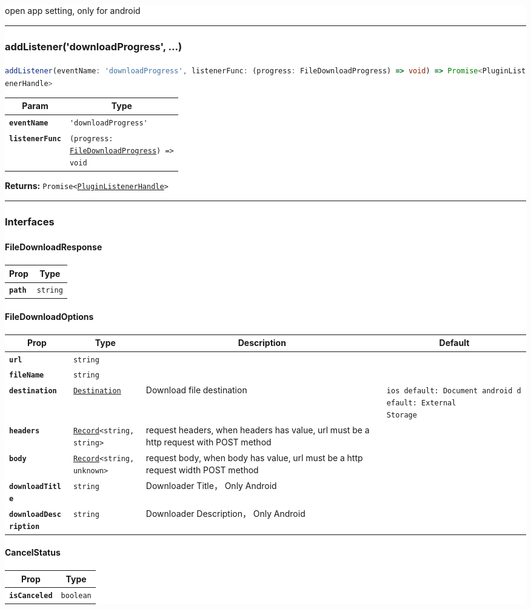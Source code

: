open app setting, only for android

--------------------


### addListener('downloadProgress', ...)

```typescript
addListener(eventName: 'downloadProgress', listenerFunc: (progress: FileDownloadProgress) => void) => Promise<PluginListenerHandle>
```

| Param              | Type                                                                                         |
| ------------------ | -------------------------------------------------------------------------------------------- |
| **`eventName`**    | <code>'downloadProgress'</code>                                                              |
| **`listenerFunc`** | <code>(progress: <a href="#filedownloadprogress">FileDownloadProgress</a>) =&gt; void</code> |

**Returns:** <code>Promise&lt;<a href="#pluginlistenerhandle">PluginListenerHandle</a>&gt;</code>

--------------------


### Interfaces


#### FileDownloadResponse

| Prop       | Type                |
| ---------- | ------------------- |
| **`path`** | <code>string</code> |


#### FileDownloadOptions

| Prop                      | Type                                                             | Description                                                                          | Default                                                              |
| ------------------------- | ---------------------------------------------------------------- | ------------------------------------------------------------------------------------ | -------------------------------------------------------------------- |
| **`url`**                 | <code>string</code>                                              |                                                                                      |                                                                      |
| **`fileName`**            | <code>string</code>                                              |                                                                                      |                                                                      |
| **`destination`**         | <code><a href="#destination">Destination</a></code>              | Download file destination                                                            | <code>ios default: Document android default: External Storage</code> |
| **`headers`**             | <code><a href="#record">Record</a>&lt;string, string&gt;</code>  | request headers, when headers has value, url must be a http request with POST method |                                                                      |
| **`body`**                | <code><a href="#record">Record</a>&lt;string, unknown&gt;</code> | request body, when body has value, url must be a http request width POST method      |                                                                      |
| **`downloadTitle`**       | <code>string</code>                                              | Downloader Title， Only Android                                                       |                                                                      |
| **`downloadDescription`** | <code>string</code>                                              | Downloader Description， Only Android                                                 |                                                                      |


#### CancelStatus

| Prop             | Type                 |
| ---------------- | -------------------- |
| **`isCanceled`** | <code>boolean</code> |
